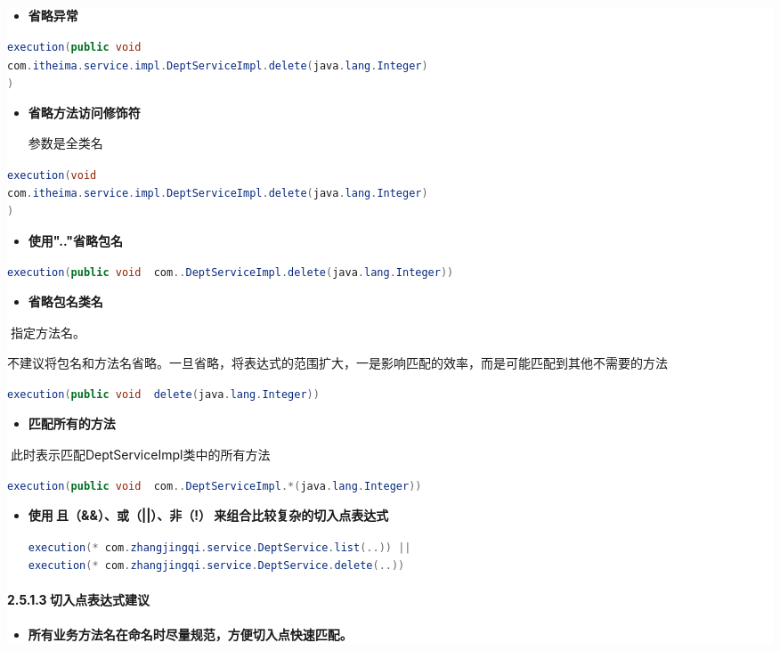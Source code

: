 
*  **省略异常**

``` java
execution(public void
com.itheima.service.impl.DeptServiceImpl.delete(java.lang.Integer)
)
```





*  **省略方法访问修饰符**

      参数是全类名

``` java
execution(void
com.itheima.service.impl.DeptServiceImpl.delete(java.lang.Integer)
)
```



*  **使用".."省略包名**

``` java
execution(public void  com..DeptServiceImpl.delete(java.lang.Integer))
```



*  **省略包名类名**

​      指定方法名。

​      不建议将包名和方法名省略。一旦省略，将表达式的范围扩大，一是影响匹配的效率，而是可能匹配到其他不需要的方法

``` java
execution(public void  delete(java.lang.Integer))
```



*  **匹配所有的方法**

​     此时表示匹配DeptServiceImpl类中的所有方法

``` java
execution(public void  com..DeptServiceImpl.*(java.lang.Integer))
```



*  **使用 且（&&）、或（||）、非（!） 来组合比较复杂的切入点表达式**

   ``` java
   execution(* com.zhangjingqi.service.DeptService.list(..)) ||
   execution(* com.zhangjingqi.service.DeptService.delete(..))
   ```

   

#### 2.5.1.3 切入点表达式建议

*  **所有业务方法名在命名时尽量规范，方便切入点快速匹配。**
